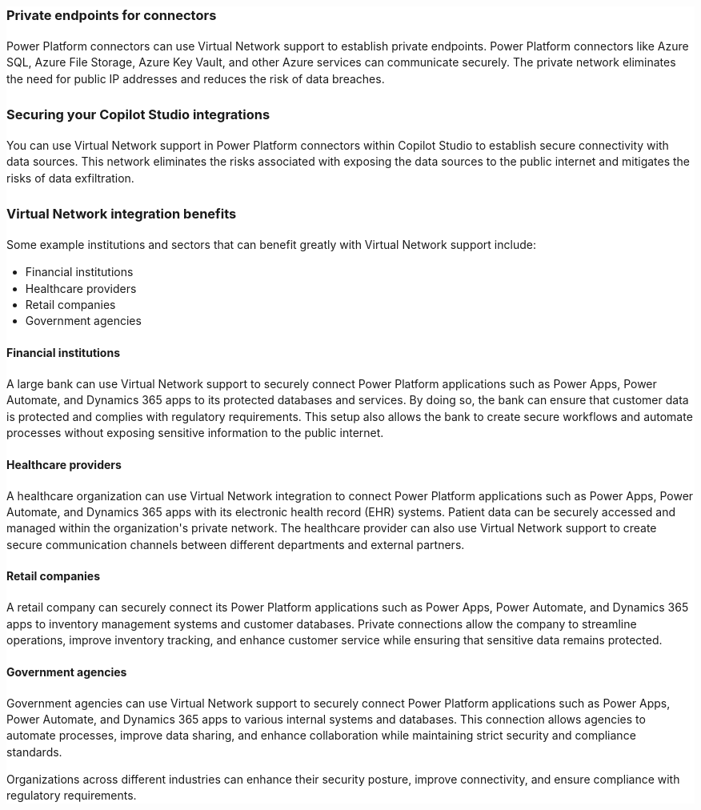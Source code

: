 ### Private endpoints for connectors

Power Platform connectors can use Virtual Network support to establish private endpoints. Power Platform connectors like Azure SQL, Azure File Storage, Azure Key Vault, and other Azure services can communicate securely. The private network eliminates the need for public IP addresses and reduces the risk of data breaches.

### Securing your Copilot Studio integrations

You can use Virtual Network support in Power Platform connectors within Copilot Studio to establish secure connectivity with data sources. This network eliminates the risks associated with exposing the data sources to the public internet and mitigates the risks of data exfiltration.

### Virtual Network integration benefits

Some example institutions and sectors that can benefit greatly with Virtual Network support include:

- Financial institutions
- Healthcare providers
- Retail companies
- Government agencies

#### Financial institutions

A large bank can use Virtual Network support to securely connect Power Platform applications such as Power Apps, Power Automate, and Dynamics 365 apps to its protected databases and services. By doing so, the bank can ensure that customer data is protected and complies with regulatory requirements. This setup also allows the bank to create secure workflows and automate processes without exposing sensitive information to the public internet.

#### Healthcare providers

A healthcare organization can use Virtual Network integration to connect Power Platform applications such as Power Apps, Power Automate, and Dynamics 365 apps with its electronic health record (EHR) systems. Patient data can be securely accessed and managed within the organization's private network. The healthcare provider can also use Virtual Network support to create secure communication channels between different departments and external partners.

#### Retail companies

A retail company can securely connect its Power Platform applications such as Power Apps, Power Automate, and Dynamics 365 apps to inventory management systems and customer databases. Private connections allow the company to streamline operations, improve inventory tracking, and enhance customer service while ensuring that sensitive data remains protected.

#### Government agencies

Government agencies can use Virtual Network support to securely connect Power Platform applications such as Power Apps, Power Automate, and Dynamics 365 apps to various internal systems and databases. This connection allows agencies to automate processes, improve data sharing, and enhance collaboration while maintaining strict security and compliance standards.

Organizations across different industries can enhance their security posture, improve connectivity, and ensure compliance with regulatory requirements.
